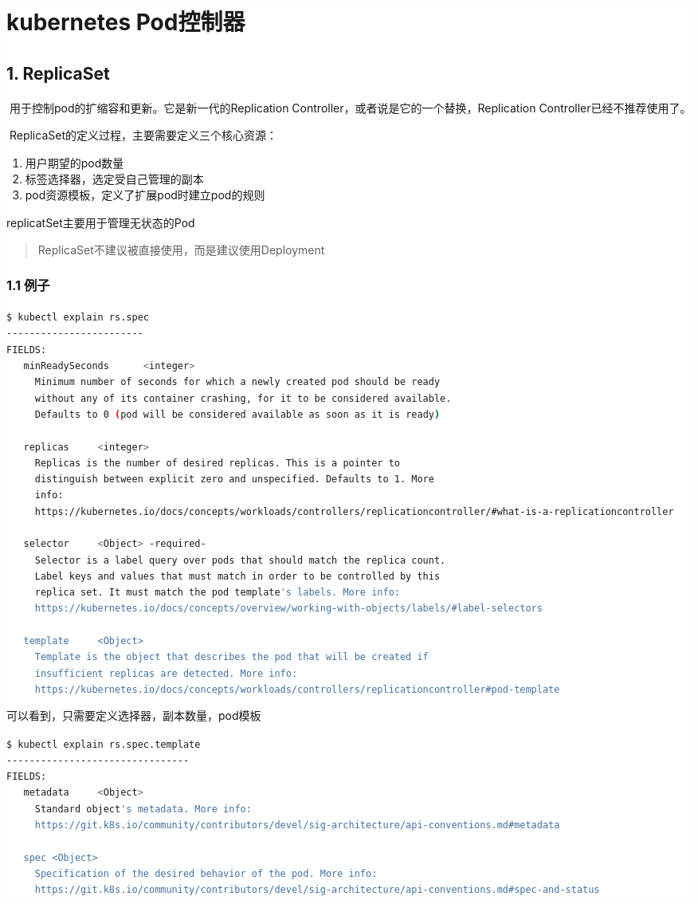# kubernetes Pod控制器

## 1. ReplicaSet

​	用于控制pod的扩缩容和更新。它是新一代的Replication Controller，或者说是它的一个替换，Replication Controller已经不推荐使用了。

​	ReplicaSet的定义过程，主要需要定义三个核心资源：

1. 用户期望的pod数量
2. 标签选择器，选定受自己管理的副本
3. pod资源模板，定义了扩展pod时建立pod的规则

replicatSet主要用于管理无状态的Pod

> ReplicaSet不建议被直接使用，而是建议使用Deployment

### 1.1 例子

```bash
$ kubectl explain rs.spec
------------------------
FIELDS:
   minReadySeconds      <integer>
     Minimum number of seconds for which a newly created pod should be ready
     without any of its container crashing, for it to be considered available.
     Defaults to 0 (pod will be considered available as soon as it is ready)

   replicas     <integer>
     Replicas is the number of desired replicas. This is a pointer to
     distinguish between explicit zero and unspecified. Defaults to 1. More
     info:
     https://kubernetes.io/docs/concepts/workloads/controllers/replicationcontroller/#what-is-a-replicationcontroller

   selector     <Object> -required-
     Selector is a label query over pods that should match the replica count.
     Label keys and values that must match in order to be controlled by this
     replica set. It must match the pod template's labels. More info:
     https://kubernetes.io/docs/concepts/overview/working-with-objects/labels/#label-selectors

   template     <Object>
     Template is the object that describes the pod that will be created if
     insufficient replicas are detected. More info:
     https://kubernetes.io/docs/concepts/workloads/controllers/replicationcontroller#pod-template
```

可以看到，只需要定义选择器，副本数量，pod模板

```bash
$ kubectl explain rs.spec.template
--------------------------------
FIELDS:
   metadata     <Object>
     Standard object's metadata. More info:
     https://git.k8s.io/community/contributors/devel/sig-architecture/api-conventions.md#metadata

   spec <Object>
     Specification of the desired behavior of the pod. More info:
     https://git.k8s.io/community/contributors/devel/sig-architecture/api-conventions.md#spec-and-status
```
